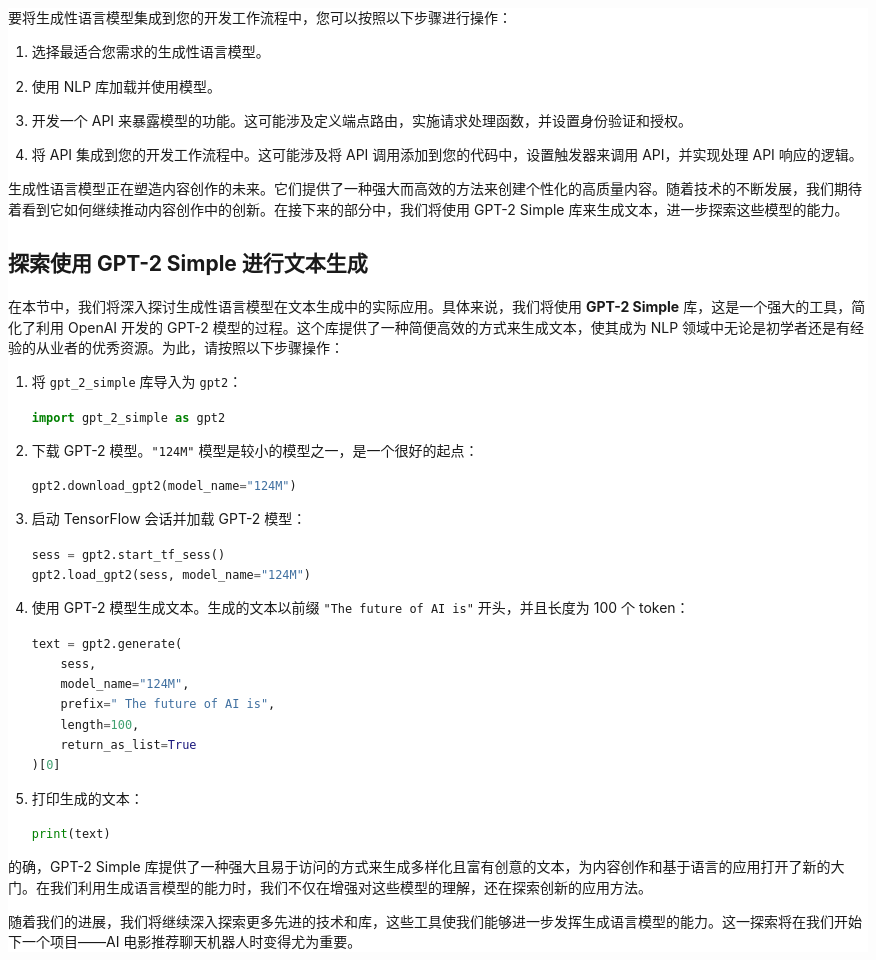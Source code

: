 要将生成性语言模型集成到您的开发工作流程中，您可以按照以下步骤进行操作：

1.  选择最适合您需求的生成性语言模型。

1.  使用 NLP 库加载并使用模型。

1.  开发一个 API 来暴露模型的功能。这可能涉及定义端点路由，实施请求处理函数，并设置身份验证和授权。

1.  将 API 集成到您的开发工作流程中。这可能涉及将 API 调用添加到您的代码中，设置触发器来调用 API，并实现处理 API 响应的逻辑。

生成性语言模型正在塑造内容创作的未来。它们提供了一种强大而高效的方法来创建个性化的高质量内容。随着技术的不断发展，我们期待着看到它如何继续推动内容创作中的创新。在接下来的部分中，我们将使用 GPT-2 Simple 库来生成文本，进一步探索这些模型的能力。

## 探索使用 GPT-2 Simple 进行文本生成

在本节中，我们将深入探讨生成性语言模型在文本生成中的实际应用。具体来说，我们将使用 **GPT-2 Simple** 库，这是一个强大的工具，简化了利用 OpenAI 开发的 GPT-2 模型的过程。这个库提供了一种简便高效的方式来生成文本，使其成为 NLP 领域中无论是初学者还是有经验的从业者的优秀资源。为此，请按照以下步骤操作：

1.  将 `gpt_2_simple` 库导入为 `gpt2`：

    ```py
    import gpt_2_simple as gpt2
    ```

1.  下载 GPT-2 模型。`"124M"` 模型是较小的模型之一，是一个很好的起点：

    ```py
    gpt2.download_gpt2(model_name="124M")
    ```

1.  启动 TensorFlow 会话并加载 GPT-2 模型：

    ```py
    sess = gpt2.start_tf_sess()
    gpt2.load_gpt2(sess, model_name="124M")
    ```

1.  使用 GPT-2 模型生成文本。生成的文本以前缀 `"The future of AI is"` 开头，并且长度为 100 个 token：

    ```py
    text = gpt2.generate(
        sess, 
        model_name="124M", 
        prefix=" The future of AI is", 
        length=100, 
        return_as_list=True
    )[0]
    ```

1.  打印生成的文本：

    ```py
    print(text)
    ```

的确，GPT-2 Simple 库提供了一种强大且易于访问的方式来生成多样化且富有创意的文本，为内容创作和基于语言的应用打开了新的大门。在我们利用生成语言模型的能力时，我们不仅在增强对这些模型的理解，还在探索创新的应用方法。

随着我们的进展，我们将继续深入探索更多先进的技术和库，这些工具使我们能够进一步发挥生成语言模型的能力。这一探索将在我们开始下一个项目——AI 电影推荐聊天机器人时变得尤为重要。
